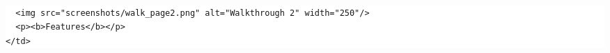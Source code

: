       <img src="screenshots/walk_page2.png" alt="Walkthrough 2" width="250"/>
      <p><b>Features</b></p>
    </td>
  </tr>
  <tr>
    <td align="center">